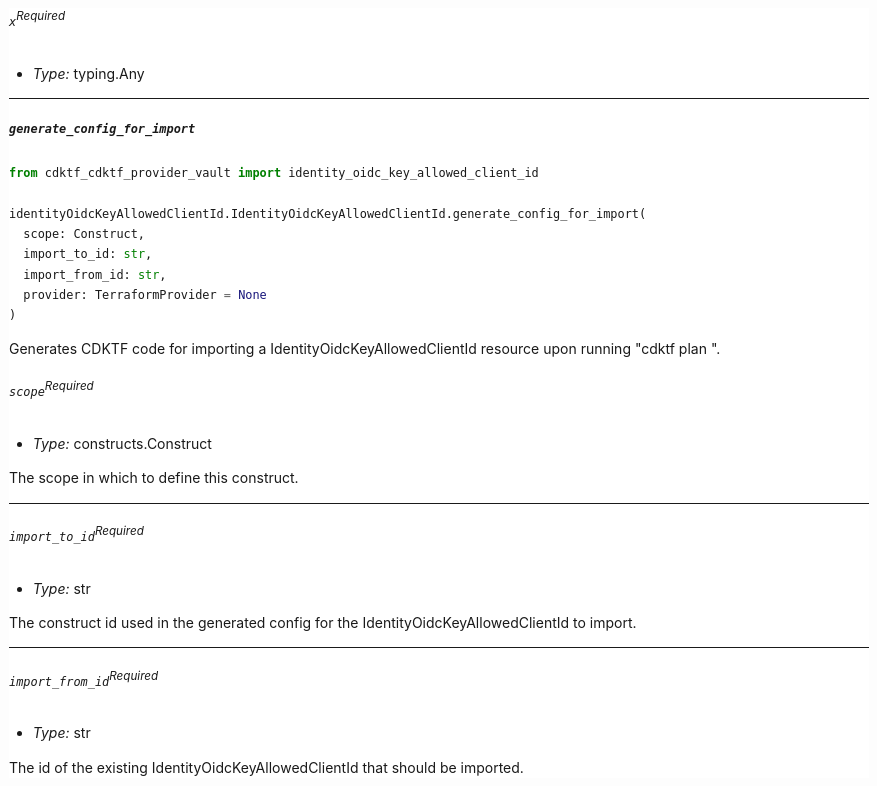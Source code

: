 ###### `x`<sup>Required</sup> <a name="x" id="@cdktf/provider-vault.identityOidcKeyAllowedClientId.IdentityOidcKeyAllowedClientId.isTerraformResource.parameter.x"></a>

- *Type:* typing.Any

---

##### `generate_config_for_import` <a name="generate_config_for_import" id="@cdktf/provider-vault.identityOidcKeyAllowedClientId.IdentityOidcKeyAllowedClientId.generateConfigForImport"></a>

```python
from cdktf_cdktf_provider_vault import identity_oidc_key_allowed_client_id

identityOidcKeyAllowedClientId.IdentityOidcKeyAllowedClientId.generate_config_for_import(
  scope: Construct,
  import_to_id: str,
  import_from_id: str,
  provider: TerraformProvider = None
)
```

Generates CDKTF code for importing a IdentityOidcKeyAllowedClientId resource upon running "cdktf plan <stack-name>".

###### `scope`<sup>Required</sup> <a name="scope" id="@cdktf/provider-vault.identityOidcKeyAllowedClientId.IdentityOidcKeyAllowedClientId.generateConfigForImport.parameter.scope"></a>

- *Type:* constructs.Construct

The scope in which to define this construct.

---

###### `import_to_id`<sup>Required</sup> <a name="import_to_id" id="@cdktf/provider-vault.identityOidcKeyAllowedClientId.IdentityOidcKeyAllowedClientId.generateConfigForImport.parameter.importToId"></a>

- *Type:* str

The construct id used in the generated config for the IdentityOidcKeyAllowedClientId to import.

---

###### `import_from_id`<sup>Required</sup> <a name="import_from_id" id="@cdktf/provider-vault.identityOidcKeyAllowedClientId.IdentityOidcKeyAllowedClientId.generateConfigForImport.parameter.importFromId"></a>

- *Type:* str

The id of the existing IdentityOidcKeyAllowedClientId that should be imported.
